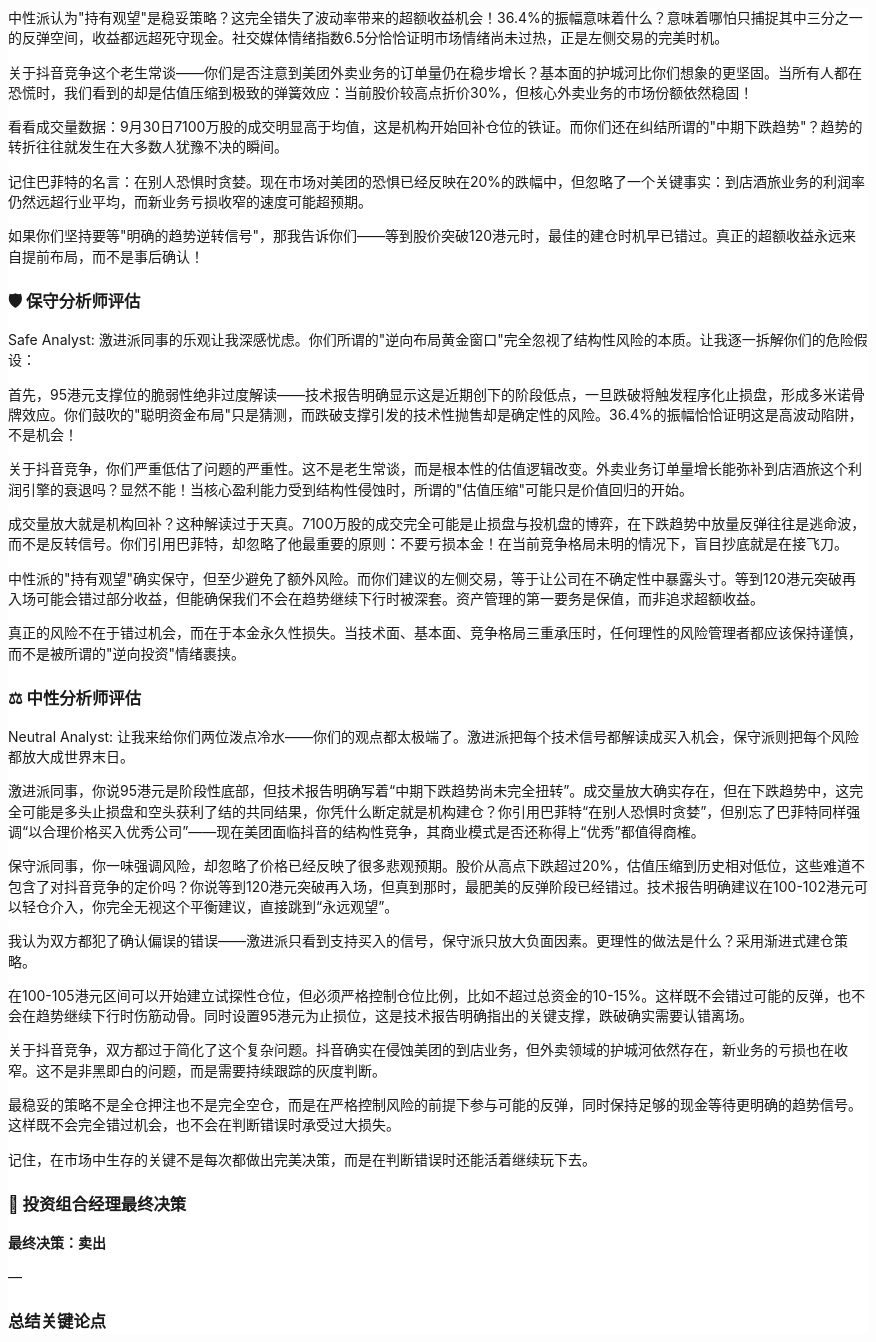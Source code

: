 中性派认为&quot;持有观望&quot;是稳妥策略？这完全错失了波动率带来的超额收益机会！36.4%的振幅意味着什么？意味着哪怕只捕捉其中三分之一的反弹空间，收益都远超死守现金。社交媒体情绪指数6.5分恰恰证明市场情绪尚未过热，正是左侧交易的完美时机。

关于抖音竞争这个老生常谈——你们是否注意到美团外卖业务的订单量仍在稳步增长？基本面的护城河比你们想象的更坚固。当所有人都在恐慌时，我们看到的却是估值压缩到极致的弹簧效应：当前股价较高点折价30%，但核心外卖业务的市场份额依然稳固！

看看成交量数据：9月30日7100万股的成交明显高于均值，这是机构开始回补仓位的铁证。而你们还在纠结所谓的&quot;中期下跌趋势&quot;？趋势的转折往往就发生在大多数人犹豫不决的瞬间。

记住巴菲特的名言：在别人恐惧时贪婪。现在市场对美团的恐惧已经反映在20%的跌幅中，但忽略了一个关键事实：到店酒旅业务的利润率仍然远超行业平均，而新业务亏损收窄的速度可能超预期。

如果你们坚持要等&quot;明确的趋势逆转信号&quot;，那我告诉你们——等到股价突破120港元时，最佳的建仓时机早已错过。真正的超额收益永远来自提前布局，而不是事后确认！

### 🛡️ 保守分析师评估


Safe Analyst: 激进派同事的乐观让我深感忧虑。你们所谓的&quot;逆向布局黄金窗口&quot;完全忽视了结构性风险的本质。让我逐一拆解你们的危险假设：

首先，95港元支撑位的脆弱性绝非过度解读——技术报告明确显示这是近期创下的阶段低点，一旦跌破将触发程序化止损盘，形成多米诺骨牌效应。你们鼓吹的&quot;聪明资金布局&quot;只是猜测，而跌破支撑引发的技术性抛售却是确定性的风险。36.4%的振幅恰恰证明这是高波动陷阱，不是机会！

关于抖音竞争，你们严重低估了问题的严重性。这不是老生常谈，而是根本性的估值逻辑改变。外卖业务订单量增长能弥补到店酒旅这个利润引擎的衰退吗？显然不能！当核心盈利能力受到结构性侵蚀时，所谓的&quot;估值压缩&quot;可能只是价值回归的开始。

成交量放大就是机构回补？这种解读过于天真。7100万股的成交完全可能是止损盘与投机盘的博弈，在下跌趋势中放量反弹往往是逃命波，而不是反转信号。你们引用巴菲特，却忽略了他最重要的原则：不要亏损本金！在当前竞争格局未明的情况下，盲目抄底就是在接飞刀。

中性派的&quot;持有观望&quot;确实保守，但至少避免了额外风险。而你们建议的左侧交易，等于让公司在不确定性中暴露头寸。等到120港元突破再入场可能会错过部分收益，但能确保我们不会在趋势继续下行时被深套。资产管理的第一要务是保值，而非追求超额收益。

真正的风险不在于错过机会，而在于本金永久性损失。当技术面、基本面、竞争格局三重承压时，任何理性的风险管理者都应该保持谨慎，而不是被所谓的&quot;逆向投资&quot;情绪裹挟。

### ⚖️ 中性分析师评估


Neutral Analyst: 让我来给你们两位泼点冷水——你们的观点都太极端了。激进派把每个技术信号都解读成买入机会，保守派则把每个风险都放大成世界末日。

激进派同事，你说95港元是阶段性底部，但技术报告明确写着“中期下跌趋势尚未完全扭转”。成交量放大确实存在，但在下跌趋势中，这完全可能是多头止损盘和空头获利了结的共同结果，你凭什么断定就是机构建仓？你引用巴菲特“在别人恐惧时贪婪”，但别忘了巴菲特同样强调“以合理价格买入优秀公司”——现在美团面临抖音的结构性竞争，其商业模式是否还称得上“优秀”都值得商榷。

保守派同事，你一味强调风险，却忽略了价格已经反映了很多悲观预期。股价从高点下跌超过20%，估值压缩到历史相对低位，这些难道不包含了对抖音竞争的定价吗？你说等到120港元突破再入场，但真到那时，最肥美的反弹阶段已经错过。技术报告明确建议在100-102港元可以轻仓介入，你完全无视这个平衡建议，直接跳到“永远观望”。

我认为双方都犯了确认偏误的错误——激进派只看到支持买入的信号，保守派只放大负面因素。更理性的做法是什么？采用渐进式建仓策略。

在100-105港元区间可以开始建立试探性仓位，但必须严格控制仓位比例，比如不超过总资金的10-15%。这样既不会错过可能的反弹，也不会在趋势继续下行时伤筋动骨。同时设置95港元为止损位，这是技术报告明确指出的关键支撑，跌破确实需要认错离场。

关于抖音竞争，双方都过于简化了这个复杂问题。抖音确实在侵蚀美团的到店业务，但外卖领域的护城河依然存在，新业务的亏损也在收窄。这不是非黑即白的问题，而是需要持续跟踪的灰度判断。

最稳妥的策略不是全仓押注也不是完全空仓，而是在严格控制风险的前提下参与可能的反弹，同时保持足够的现金等待更明确的趋势信号。这样既不会完全错过机会，也不会在判断错误时承受过大损失。

记住，在市场中生存的关键不是每次都做出完美决策，而是在判断错误时还能活着继续玩下去。

### 🎯 投资组合经理最终决策

**最终决策：卖出**

—

### **总结关键论点**
